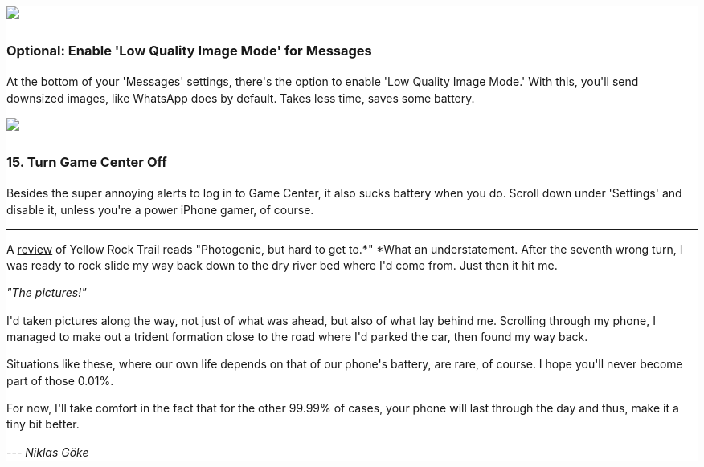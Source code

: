![](../../../.gitbook/assets/65e2163f-8c98-40db-a3db-5237b9748fcc/dab39dd6.png)

### Optional: Enable 'Low Quality Image Mode' for Messages

At the bottom of your 'Messages' settings, there's the option to enable 'Low Quality Image Mode.' With this, you'll send downsized images, like WhatsApp does by default. Takes less time, saves some battery.

![](../../../.gitbook/assets/65e2163f-8c98-40db-a3db-5237b9748fcc/6c484b3c.png)

### 15. Turn Game Center Off

Besides the super annoying alerts to log in to Game Center, it also sucks battery when you do. Scroll down under 'Settings' and disable it, unless you're a power iPhone gamer, of course.

* * * * *

A [review](https://www.tripadvisor.com/ShowUserReviews-g57030-d6983510-r481716821-Yellow_Rock_Trail-Kanab_Utah.html#REVIEWS) of Yellow Rock Trail reads "Photogenic, but hard to get to.*" *What an understatement. After the seventh wrong turn, I was ready to rock slide my way back down to the dry river bed where I'd come from. Just then it hit me.

*"The pictures!"*

I'd taken pictures along the way, not just of what was ahead, but also of what lay behind me. Scrolling through my phone, I managed to make out a trident formation close to the road where I'd parked the car, then found my way back.

Situations like these, where our own life depends on that of our phone's battery, are rare, of course. I hope you'll never become part of those 0.01%.

For now, I'll take comfort in the fact that for the other 99.99% of cases, your phone will last through the day and thus, make it a tiny bit better.

--- *Niklas Göke*
